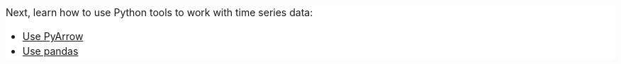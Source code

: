 Next, learn how to use Python tools to work with time series data:

- [Use PyArrow](/influxdb/cloud-serverless/query-data/tools/pyarrow/)
- [Use pandas](/influxdb/cloud-serverless/query-data/tools/pandas/)
